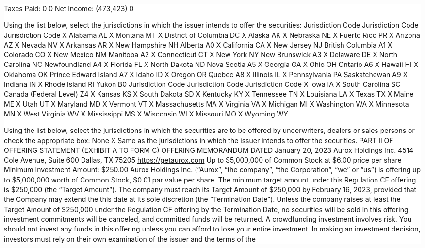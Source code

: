 Taxes Paid: 0 0
Net Income: (473,423) 0

Using the list below, select the jurisdictions in which the issuer intends to offer the securities:
Jurisdiction Code 	 	 Jurisdiction Code Jurisdiction Code
X Alabama AL X Montana MT X District of Columbia DC
X Alaska AK X Nebraska NE X Puerto Rico PR
X Arizona AZ X Nevada NV
X Arkansas AR X New Hampshire NH Alberta A0
X California CA X New Jersey NJ British Columbia A1
X Colorado CO X New Mexico NM Manitoba A2
X Connecticut CT X New York NY New Brunswick A3
X Delaware DE X North Carolina NC Newfoundland A4
X Florida FL X North Dakota ND Nova Scotia A5
X Georgia GA X Ohio OH Ontario A6
X Hawaii HI X Oklahoma OK Prince Edward Island A7
X Idaho ID X Oregon OR Quebec A8
X Illinois IL X Pennsylvania PA Saskatchewan A9
X Indiana IN X Rhode Island RI Yukon B0
Jurisdiction Code 	 	 Jurisdiction Code Jurisdiction Code
X Iowa IA X South Carolina SC Canada (Federal
Level)
Z4
X Kansas KS X South Dakota SD
X Kentucky KY X Tennessee TN
X Louisiana LA X Texas TX
X Maine ME X Utah UT
X Maryland MD X Vermont VT
X Massachusetts MA X Virginia VA
X Michigan MI X Washington WA
X Minnesota MN X West Virginia WV
X Mississippi MS X Wisconsin WI
X Missouri MO X Wyoming WY

Using the list below, select the jurisdictions in which the securities are to be offered by underwriters, dealers or sales
persons or check the appropriate box:
None
X Same as the jurisdictions in which the issuer intends to offer the securities.
PART II OF OFFERING STATEMENT (EXHIBIT A TO FORM C)
OFFERING MEMORANDUM DATED January 20, 2023
Aurox Holdings Inc.
4514 Cole Avenue, Suite 600
Dallas, TX 75205
https://getaurox.com
Up to $5,000,000 of Common Stock at $6.00 price per share
Minimum Investment Amount: $250.00
Aurox Holdings Inc. (“Aurox”, “the company”, “the Corporation”, “we” or “us”) is offering up to $5,000,000 worth of
Common Stock, $0.01 par value per share. The minimum target amount under this Regulation CF offering is $250,000 (the
“Target Amount”). The company must reach its Target Amount of $250,000 by February 16, 2023, provided that the
Company may extend the this date at its sole discretion (the “Termination Date”). Unless the company raises at least the
Target Amount of $250,000 under the Regulation CF offering by the Termination Date, no securities will be sold in this
offering, investment commitments will be canceled, and committed funds will be returned.
A crowdfunding investment involves risk. You should not invest any funds in this offering unless you can afford to
lose your entire investment.
In making an investment decision, investors must rely on their own examination of the issuer and the terms of the